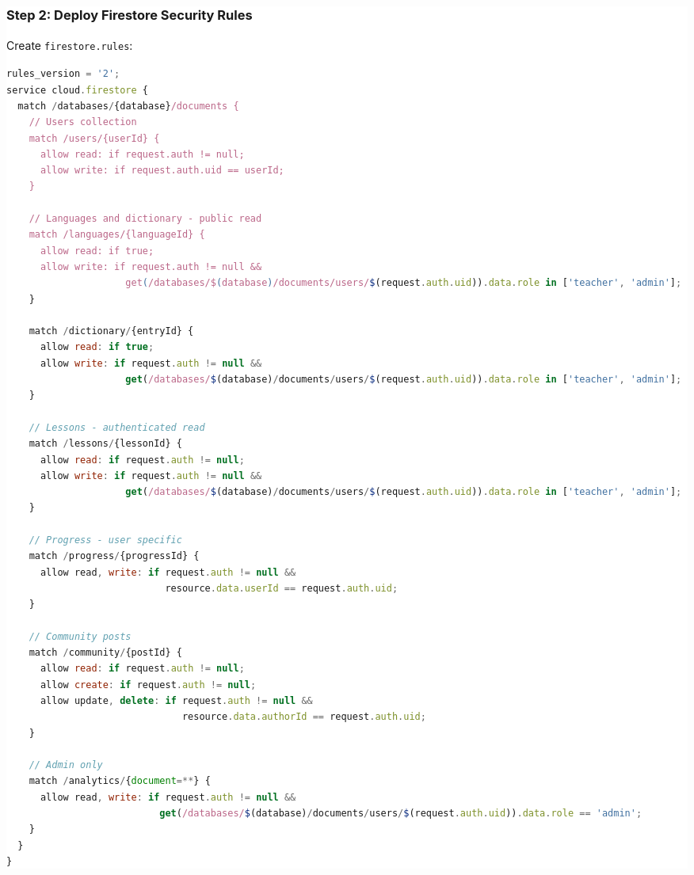 ### Step 2: Deploy Firestore Security Rules

Create `firestore.rules`:
```javascript
rules_version = '2';
service cloud.firestore {
  match /databases/{database}/documents {
    // Users collection
    match /users/{userId} {
      allow read: if request.auth != null;
      allow write: if request.auth.uid == userId;
    }
    
    // Languages and dictionary - public read
    match /languages/{languageId} {
      allow read: if true;
      allow write: if request.auth != null && 
                     get(/databases/$(database)/documents/users/$(request.auth.uid)).data.role in ['teacher', 'admin'];
    }
    
    match /dictionary/{entryId} {
      allow read: if true;
      allow write: if request.auth != null && 
                     get(/databases/$(database)/documents/users/$(request.auth.uid)).data.role in ['teacher', 'admin'];
    }
    
    // Lessons - authenticated read
    match /lessons/{lessonId} {
      allow read: if request.auth != null;
      allow write: if request.auth != null && 
                     get(/databases/$(database)/documents/users/$(request.auth.uid)).data.role in ['teacher', 'admin'];
    }
    
    // Progress - user specific
    match /progress/{progressId} {
      allow read, write: if request.auth != null && 
                            resource.data.userId == request.auth.uid;
    }
    
    // Community posts
    match /community/{postId} {
      allow read: if request.auth != null;
      allow create: if request.auth != null;
      allow update, delete: if request.auth != null && 
                               resource.data.authorId == request.auth.uid;
    }
    
    // Admin only
    match /analytics/{document=**} {
      allow read, write: if request.auth != null && 
                           get(/databases/$(database)/documents/users/$(request.auth.uid)).data.role == 'admin';
    }
  }
}
```
